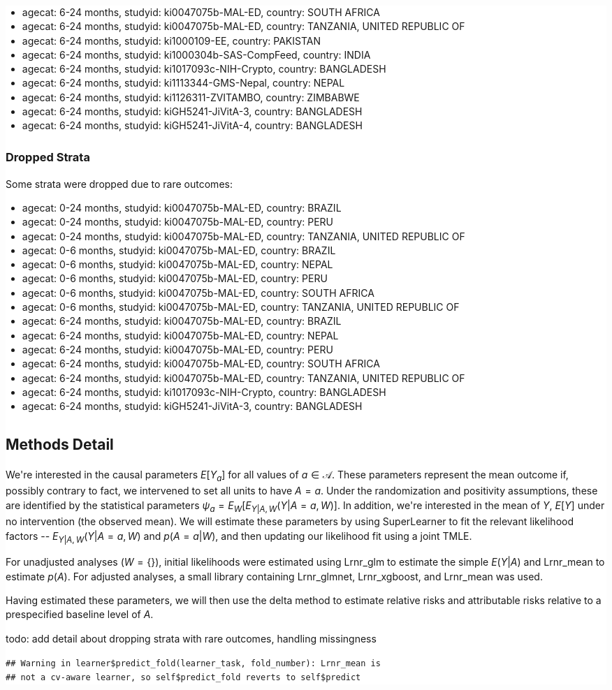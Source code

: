* agecat: 6-24 months, studyid: ki0047075b-MAL-ED, country: SOUTH AFRICA
* agecat: 6-24 months, studyid: ki0047075b-MAL-ED, country: TANZANIA, UNITED REPUBLIC OF
* agecat: 6-24 months, studyid: ki1000109-EE, country: PAKISTAN
* agecat: 6-24 months, studyid: ki1000304b-SAS-CompFeed, country: INDIA
* agecat: 6-24 months, studyid: ki1017093c-NIH-Crypto, country: BANGLADESH
* agecat: 6-24 months, studyid: ki1113344-GMS-Nepal, country: NEPAL
* agecat: 6-24 months, studyid: ki1126311-ZVITAMBO, country: ZIMBABWE
* agecat: 6-24 months, studyid: kiGH5241-JiVitA-3, country: BANGLADESH
* agecat: 6-24 months, studyid: kiGH5241-JiVitA-4, country: BANGLADESH

### Dropped Strata

Some strata were dropped due to rare outcomes:

* agecat: 0-24 months, studyid: ki0047075b-MAL-ED, country: BRAZIL
* agecat: 0-24 months, studyid: ki0047075b-MAL-ED, country: PERU
* agecat: 0-24 months, studyid: ki0047075b-MAL-ED, country: TANZANIA, UNITED REPUBLIC OF
* agecat: 0-6 months, studyid: ki0047075b-MAL-ED, country: BRAZIL
* agecat: 0-6 months, studyid: ki0047075b-MAL-ED, country: NEPAL
* agecat: 0-6 months, studyid: ki0047075b-MAL-ED, country: PERU
* agecat: 0-6 months, studyid: ki0047075b-MAL-ED, country: SOUTH AFRICA
* agecat: 0-6 months, studyid: ki0047075b-MAL-ED, country: TANZANIA, UNITED REPUBLIC OF
* agecat: 6-24 months, studyid: ki0047075b-MAL-ED, country: BRAZIL
* agecat: 6-24 months, studyid: ki0047075b-MAL-ED, country: NEPAL
* agecat: 6-24 months, studyid: ki0047075b-MAL-ED, country: PERU
* agecat: 6-24 months, studyid: ki0047075b-MAL-ED, country: SOUTH AFRICA
* agecat: 6-24 months, studyid: ki0047075b-MAL-ED, country: TANZANIA, UNITED REPUBLIC OF
* agecat: 6-24 months, studyid: ki1017093c-NIH-Crypto, country: BANGLADESH
* agecat: 6-24 months, studyid: kiGH5241-JiVitA-3, country: BANGLADESH

## Methods Detail

We're interested in the causal parameters $E[Y_a]$ for all values of $a \in \mathcal{A}$. These parameters represent the mean outcome if, possibly contrary to fact, we intervened to set all units to have $A=a$. Under the randomization and positivity assumptions, these are identified by the statistical parameters $\psi_a=E_W[E_{Y|A,W}(Y|A=a,W)]$.  In addition, we're interested in the mean of $Y$, $E[Y]$ under no intervention (the observed mean). We will estimate these parameters by using SuperLearner to fit the relevant likelihood factors -- $E_{Y|A,W}(Y|A=a,W)$ and $p(A=a|W)$, and then updating our likelihood fit using a joint TMLE.

For unadjusted analyses ($W=\{\}$), initial likelihoods were estimated using Lrnr_glm to estimate the simple $E(Y|A)$ and Lrnr_mean to estimate $p(A)$. For adjusted analyses, a small library containing Lrnr_glmnet, Lrnr_xgboost, and Lrnr_mean was used.

Having estimated these parameters, we will then use the delta method to estimate relative risks and attributable risks relative to a prespecified baseline level of $A$.

todo: add detail about dropping strata with rare outcomes, handling missingness



```
## Warning in learner$predict_fold(learner_task, fold_number): Lrnr_mean is
## not a cv-aware learner, so self$predict_fold reverts to self$predict
```

